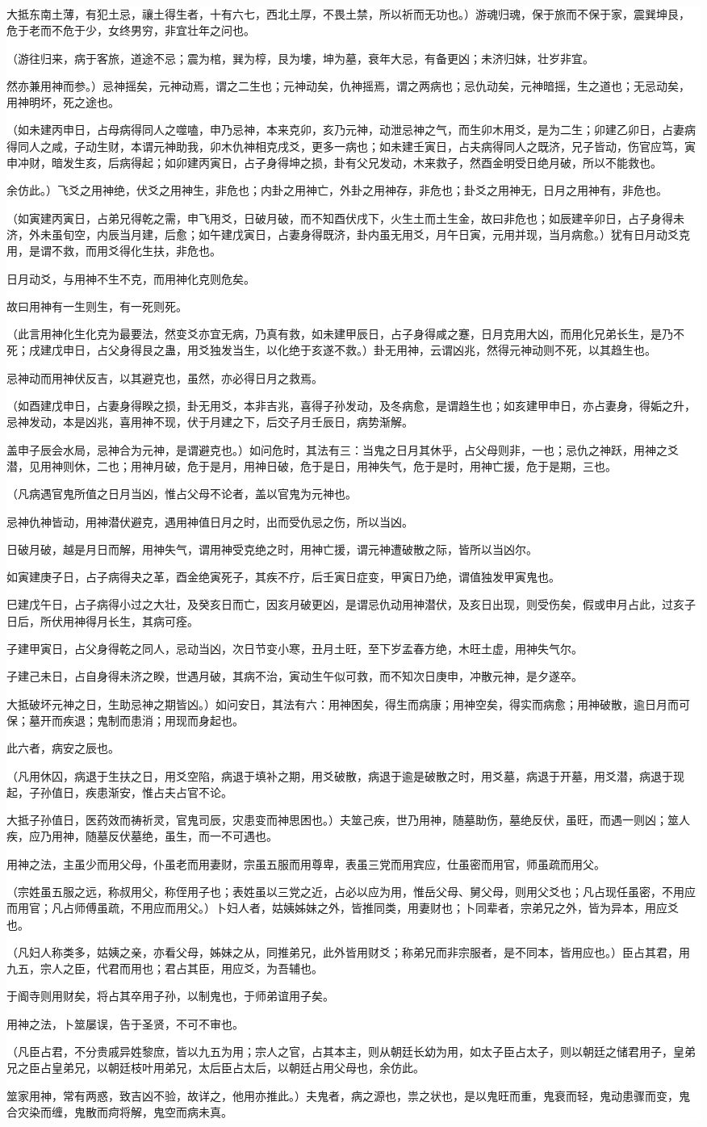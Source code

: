大抵东南土薄，有犯土忌，禳土得生者，十有六七，西北土厚，不畏土禁，所以祈而无功也。）游魂归魂，保于旅而不保于家，震巽坤艮，危于老而不危于少，女终男穷，非宜壮年之问也。

（游往归来，病于客旅，道途不忌；震为棺，巽为椁，艮为塿，坤为墓，衰年大忌，有备更凶；未济归妹，壮岁非宜。

然亦兼用神而参。）忌神摇矣，元神动焉，谓之二生也；元神动矣，仇神摇焉，谓之两病也；忌仇动矣，元神暗摇，生之道也；无忌动矣，用神明坏，死之途也。

（如未建丙申日，占母病得同人之噬嗑，申乃忌神，本来克卯，亥乃元神，动泄忌神之气，而生卯木用爻，是为二生；卯建乙卯日，占妻病得同人之咸，子动生财，本谓元神助我，卯木仇神相克戌爻，更多一病也；如未建壬寅日，占夫病得同人之既济，兄子皆动，伤官应笃，寅申冲财，暗发生亥，后病得起；如卯建丙寅日，占子身得坤之损，卦有父兄发动，木来救子，然酉金明受日绝月破，所以不能救也。

余仿此。）飞爻之用神绝，伏爻之用神生，非危也；内卦之用神亡，外卦之用神存，非危也；卦爻之用神无，日月之用神有，非危也。

（如寅建丙寅日，占弟兄得乾之需，申飞用爻，日破月破，而不知酉伏戌下，火生土而土生金，故曰非危也；如辰建辛卯日，占子身得未济，外未虽旬空，内辰当月建，后愈；如午建戊寅日，占妻身得既济，卦内虽无用爻，月午日寅，元用并现，当月病愈。）犹有日月动爻克用，是谓不救，而用爻得化生扶，非危也。

日月动爻，与用神不生不克，而用神化克则危矣。

故曰用神有一生则生，有一死则死。

（此言用神化生化克为最要法，然变爻亦宜无病，乃真有救，如未建甲辰日，占子身得咸之蹇，日月克用大凶，而用化兄弟长生，是乃不死；戌建戊申日，占父身得艮之蛊，用爻独发当生，以化绝于亥遂不救。）卦无用神，云谓凶兆，然得元神动则不死，以其趋生也。

忌神动而用神伏反吉，以其避克也，虽然，亦必得日月之救焉。

（如酉建戊申日，占妻身得睽之损，卦无用爻，本非吉兆，喜得子孙发动，及冬病愈，是谓趋生也；如亥建甲申日，亦占妻身，得姤之升，忌神发动，本是凶兆，喜用神不现，伏于月建之下，后交子月壬辰日，病势渐解。

盖申子辰会水局，忌神合为元神，是谓避克也。）如问危时，其法有三：当鬼之日月其休乎，占父母则非，一也；忌仇之神跃，用神之爻潜，见用神则休，二也；用神月破，危于是月，用神日破，危于是日，用神失气，危于是时，用神亡援，危于是期，三也。

（凡病遇官鬼所值之日月当凶，惟占父母不论者，盖以官鬼为元神也。

忌神仇神皆动，用神潜伏避克，遇用神值日月之时，出而受仇忌之伤，所以当凶。

日破月破，越是月日而解，用神失气，谓用神受克绝之时，用神亡援，谓元神遭破散之际，皆所以当凶尔。

如寅建庚子日，占子病得夬之革，酉金绝寅死子，其疾不疗，后壬寅日症变，甲寅日乃绝，谓值独发甲寅鬼也。

巳建戊午日，占子病得小过之大壮，及癸亥日而亡，因亥月破更凶，是谓忌仇动用神潜伏，及亥日出现，则受伤矣，假或申月占此，过亥子日后，所伏用神得月长生，其病可痊。

子建甲寅日，占父身得乾之同人，忌动当凶，次日节变小寒，丑月土旺，至下岁孟春方绝，木旺土虚，用神失气尔。

子建己未日，占自身得未济之睽，世遇月破，其病不治，寅动生午似可救，而不知次日庚申，冲散元神，是夕遂卒。

大抵破坏元神之日，生助忌神之期皆凶。）如问安日，其法有六：用神困矣，得生而病康；用神空矣，得实而病愈；用神破散，逾日月而可保；墓开而疾退；鬼制而患消；用现而身起也。

此六者，病安之辰也。

（凡用休囚，病退于生扶之日，用爻空陷，病退于填补之期，用爻破散，病退于逾是破散之时，用爻墓，病退于开墓，用爻潜，病退于现起，子孙值日，疾患渐安，惟占夫占官不论。

大抵子孙值日，医药效而祷祈灵，官鬼司辰，灾患变而神思困也。）夫筮己疾，世乃用神，随墓助伤，墓绝反伏，虽旺，而遇一则凶；筮人疾，应乃用神，随墓反伏墓绝，虽生，而一不可遇也。

用神之法，主虽少而用父母，仆虽老而用妻财，宗虽五服而用尊卑，表虽三党而用宾应，仕虽密而用官，师虽疏而用父。

（宗姓虽五服之远，称叔用父，称侄用子也；表姓虽以三党之近，占必以应为用，惟岳父母、舅父母，则用父爻也；凡占现任虽密，不用应而用官；凡占师傅虽疏，不用应而用父。）卜妇人者，姑姨姊妹之外，皆推同类，用妻财也；卜同辈者，宗弟兄之外，皆为异本，用应爻也。

（凡妇人称类多，姑姨之亲，亦看父母，姊妹之从，同推弟兄，此外皆用财爻；称弟兄而非宗服者，是不同本，皆用应也。）臣占其君，用九五，宗人之臣，代君而用也；君占其臣，用应爻，为吾辅也。

于阍寺则用财矣，将占其卒用子孙，以制鬼也，于师弟谊用子矣。

用神之法，卜筮屡误，告于圣贤，不可不审也。

（凡臣占君，不分贵戚异姓黎庶，皆以九五为用；宗人之官，占其本主，则从朝廷长幼为用，如太子臣占太子，则以朝廷之储君用子，皇弟兄之臣占皇弟兄，以朝廷枝叶用弟兄，太后臣占太后，以朝廷占用父母也，余仿此。

筮家用神，常有两惑，致吉凶不验，故详之，他用亦推此。）夫鬼者，病之源也，祟之状也，是以鬼旺而重，鬼衰而轻，鬼动患骤而变，鬼合灾染而缠，鬼散而疴将解，鬼空而病未真。
